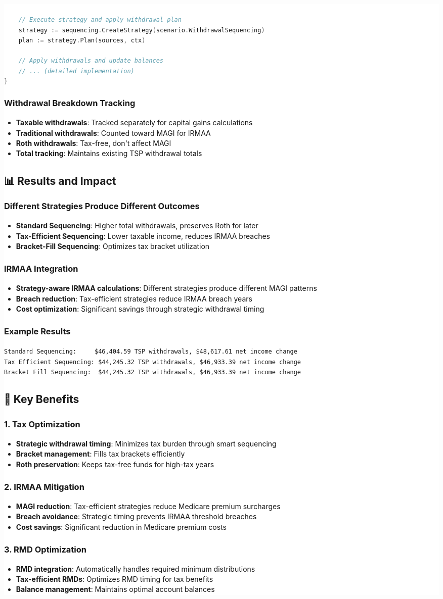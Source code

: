 ```go
    
    // Execute strategy and apply withdrawal plan
    strategy := sequencing.CreateStrategy(scenario.WithdrawalSequencing)
    plan := strategy.Plan(sources, ctx)
    
    // Apply withdrawals and update balances
    // ... (detailed implementation)
}
```

### Withdrawal Breakdown Tracking
- **Taxable withdrawals**: Tracked separately for capital gains calculations
- **Traditional withdrawals**: Counted toward MAGI for IRMAA
- **Roth withdrawals**: Tax-free, don't affect MAGI
- **Total tracking**: Maintains existing TSP withdrawal totals

## 📊 Results and Impact

### Different Strategies Produce Different Outcomes
- **Standard Sequencing**: Higher total withdrawals, preserves Roth for later
- **Tax-Efficient Sequencing**: Lower taxable income, reduces IRMAA breaches
- **Bracket-Fill Sequencing**: Optimizes tax bracket utilization

### IRMAA Integration
- **Strategy-aware IRMAA calculations**: Different strategies produce different MAGI patterns
- **Breach reduction**: Tax-efficient strategies reduce IRMAA breach years
- **Cost optimization**: Significant savings through strategic withdrawal timing

### Example Results
```
Standard Sequencing:     $46,404.59 TSP withdrawals, $48,617.61 net income change
Tax Efficient Sequencing: $44,245.32 TSP withdrawals, $46,933.39 net income change
Bracket Fill Sequencing:  $44,245.32 TSP withdrawals, $46,933.39 net income change
```

## 🎯 Key Benefits

### 1. Tax Optimization
- **Strategic withdrawal timing**: Minimizes tax burden through smart sequencing
- **Bracket management**: Fills tax brackets efficiently
- **Roth preservation**: Keeps tax-free funds for high-tax years

### 2. IRMAA Mitigation
- **MAGI reduction**: Tax-efficient strategies reduce Medicare premium surcharges
- **Breach avoidance**: Strategic timing prevents IRMAA threshold breaches
- **Cost savings**: Significant reduction in Medicare premium costs

### 3. RMD Optimization
- **RMD integration**: Automatically handles required minimum distributions
- **Tax-efficient RMDs**: Optimizes RMD timing for tax benefits
- **Balance management**: Maintains optimal account balances
